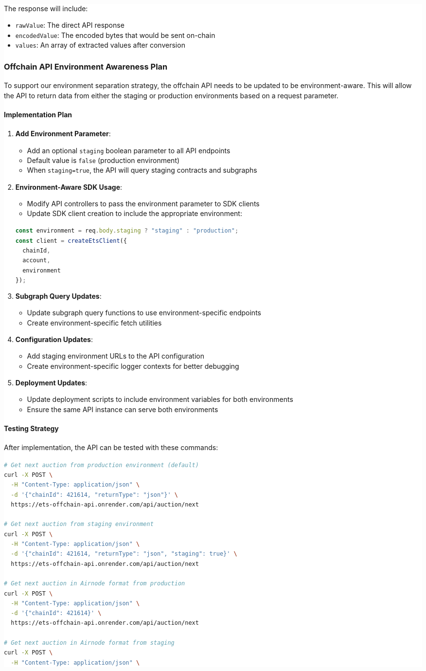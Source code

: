 The response will include:
- `rawValue`: The direct API response
- `encodedValue`: The encoded bytes that would be sent on-chain
- `values`: An array of extracted values after conversion

### Offchain API Environment Awareness Plan

To support our environment separation strategy, the offchain API needs to be updated to be environment-aware. This will allow the API to return data from either the staging or production environments based on a request parameter.

#### Implementation Plan

1. **Add Environment Parameter**:
   - Add an optional `staging` boolean parameter to all API endpoints
   - Default value is `false` (production environment)
   - When `staging=true`, the API will query staging contracts and subgraphs

2. **Environment-Aware SDK Usage**:
   - Modify API controllers to pass the environment parameter to SDK clients
   - Update SDK client creation to include the appropriate environment:
   ```typescript
   const environment = req.body.staging ? "staging" : "production";
   const client = createEtsClient({ 
     chainId, 
     account,
     environment 
   });
   ```

3. **Subgraph Query Updates**:
   - Update subgraph query functions to use environment-specific endpoints
   - Create environment-specific fetch utilities

4. **Configuration Updates**:
   - Add staging environment URLs to the API configuration
   - Create environment-specific logger contexts for better debugging

5. **Deployment Updates**:
   - Update deployment scripts to include environment variables for both environments
   - Ensure the same API instance can serve both environments

#### Testing Strategy

After implementation, the API can be tested with these commands:

```bash
# Get next auction from production environment (default)
curl -X POST \
  -H "Content-Type: application/json" \
  -d '{"chainId": 421614, "returnType": "json"}' \
  https://ets-offchain-api.onrender.com/api/auction/next

# Get next auction from staging environment
curl -X POST \
  -H "Content-Type: application/json" \
  -d '{"chainId": 421614, "returnType": "json", "staging": true}' \
  https://ets-offchain-api.onrender.com/api/auction/next

# Get next auction in Airnode format from production
curl -X POST \
  -H "Content-Type: application/json" \
  -d '{"chainId": 421614}' \
  https://ets-offchain-api.onrender.com/api/auction/next

# Get next auction in Airnode format from staging
curl -X POST \
  -H "Content-Type: application/json" \
```